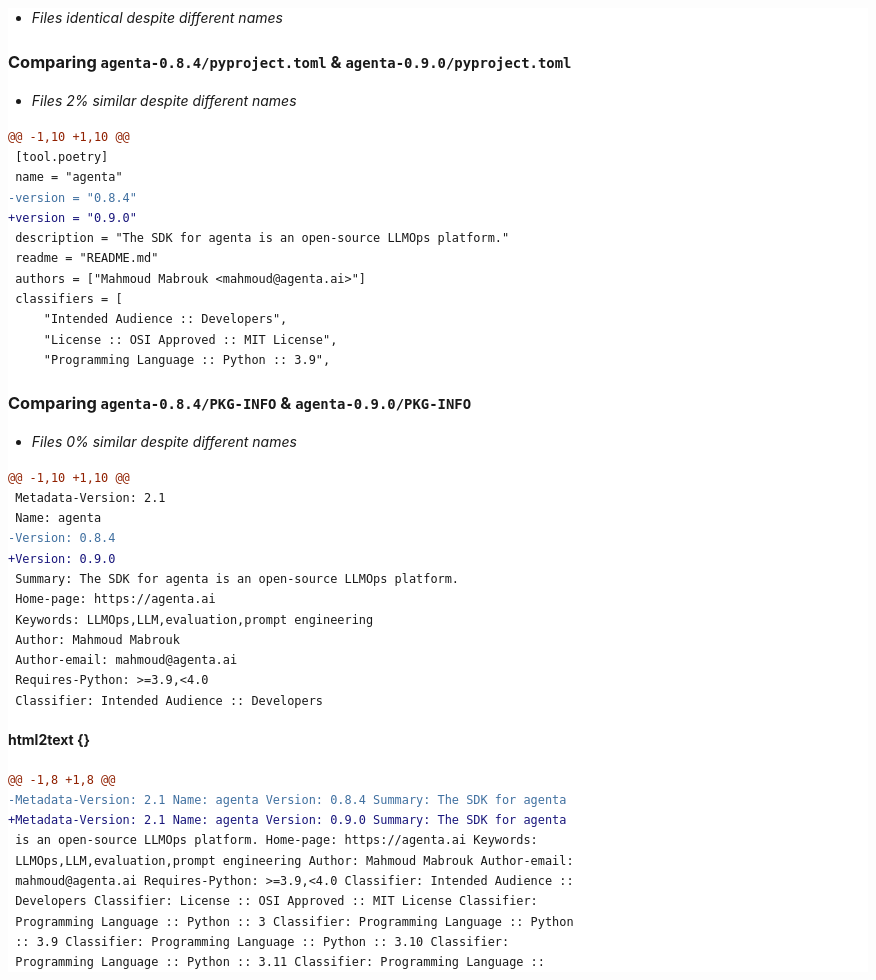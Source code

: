  * *Files identical despite different names*

### Comparing `agenta-0.8.4/pyproject.toml` & `agenta-0.9.0/pyproject.toml`

 * *Files 2% similar despite different names*

```diff
@@ -1,10 +1,10 @@
 [tool.poetry]
 name = "agenta"
-version = "0.8.4"
+version = "0.9.0"
 description = "The SDK for agenta is an open-source LLMOps platform."
 readme = "README.md"
 authors = ["Mahmoud Mabrouk <mahmoud@agenta.ai>"]
 classifiers = [
     "Intended Audience :: Developers",
     "License :: OSI Approved :: MIT License",
     "Programming Language :: Python :: 3.9",
```

### Comparing `agenta-0.8.4/PKG-INFO` & `agenta-0.9.0/PKG-INFO`

 * *Files 0% similar despite different names*

```diff
@@ -1,10 +1,10 @@
 Metadata-Version: 2.1
 Name: agenta
-Version: 0.8.4
+Version: 0.9.0
 Summary: The SDK for agenta is an open-source LLMOps platform.
 Home-page: https://agenta.ai
 Keywords: LLMOps,LLM,evaluation,prompt engineering
 Author: Mahmoud Mabrouk
 Author-email: mahmoud@agenta.ai
 Requires-Python: >=3.9,<4.0
 Classifier: Intended Audience :: Developers
```

#### html2text {}

```diff
@@ -1,8 +1,8 @@
-Metadata-Version: 2.1 Name: agenta Version: 0.8.4 Summary: The SDK for agenta
+Metadata-Version: 2.1 Name: agenta Version: 0.9.0 Summary: The SDK for agenta
 is an open-source LLMOps platform. Home-page: https://agenta.ai Keywords:
 LLMOps,LLM,evaluation,prompt engineering Author: Mahmoud Mabrouk Author-email:
 mahmoud@agenta.ai Requires-Python: >=3.9,<4.0 Classifier: Intended Audience ::
 Developers Classifier: License :: OSI Approved :: MIT License Classifier:
 Programming Language :: Python :: 3 Classifier: Programming Language :: Python
 :: 3.9 Classifier: Programming Language :: Python :: 3.10 Classifier:
 Programming Language :: Python :: 3.11 Classifier: Programming Language ::
```

